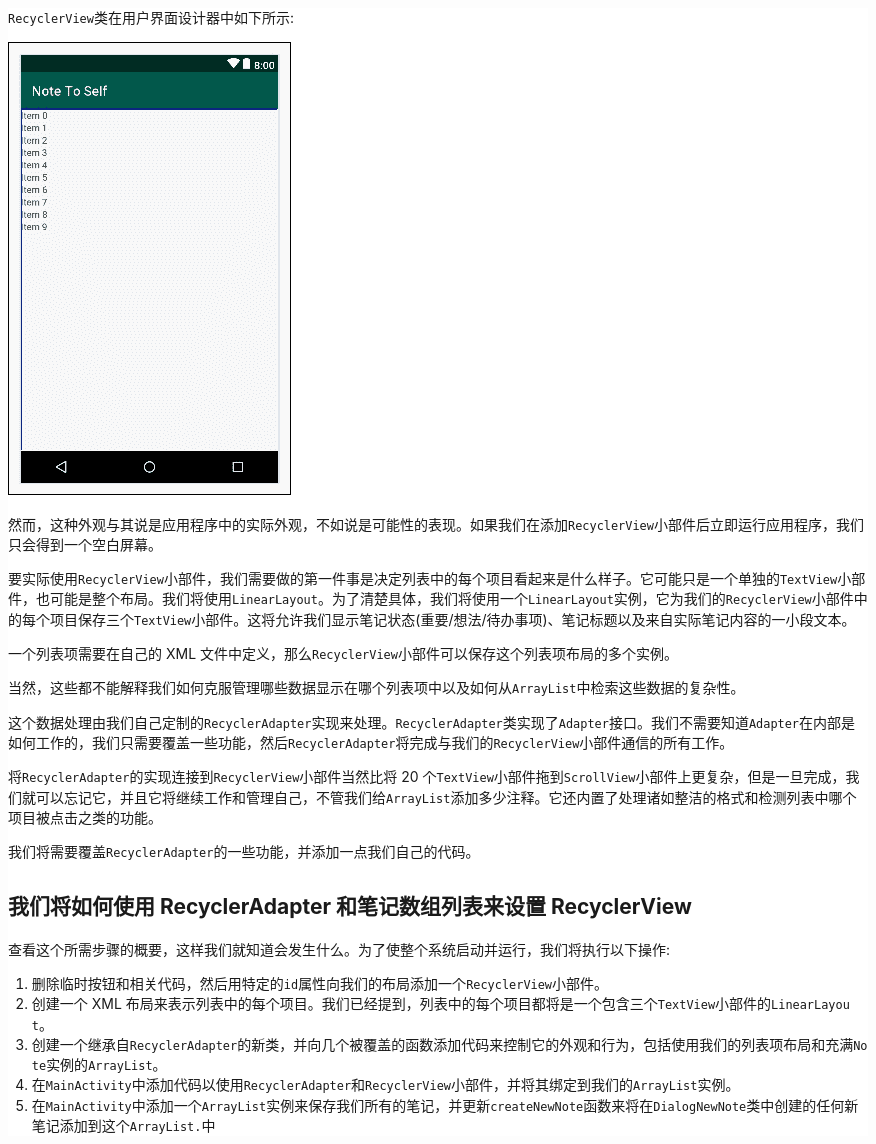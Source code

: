 `RecyclerView`类在用户界面设计器中如下所示:

![How to use RecyclerView and RecyclerAdapter](img/B12806_16_01.jpg)

然而，这种外观与其说是应用程序中的实际外观，不如说是可能性的表现。如果我们在添加`RecyclerView`小部件后立即运行应用程序，我们只会得到一个空白屏幕。

要实际使用`RecyclerView`小部件，我们需要做的第一件事是决定列表中的每个项目看起来是什么样子。它可能只是一个单独的`TextView`小部件，也可能是整个布局。我们将使用`LinearLayout`。为了清楚具体，我们将使用一个`LinearLayout`实例，它为我们的`RecyclerView`小部件中的每个项目保存三个`TextView`小部件。这将允许我们显示笔记状态(重要/想法/待办事项)、笔记标题以及来自实际笔记内容的一小段文本。

一个列表项需要在自己的 XML 文件中定义，那么`RecyclerView`小部件可以保存这个列表项布局的多个实例。

当然，这些都不能解释我们如何克服管理哪些数据显示在哪个列表项中以及如何从`ArrayList`中检索这些数据的复杂性。

这个数据处理由我们自己定制的`RecyclerAdapter`实现来处理。`RecyclerAdapter`类实现了`Adapter`接口。我们不需要知道`Adapter`在内部是如何工作的，我们只需要覆盖一些功能，然后`RecyclerAdapter`将完成与我们的`RecyclerView`小部件通信的所有工作。

将`RecyclerAdapter`的实现连接到`RecyclerView`小部件当然比将 20 个`TextView`小部件拖到`ScrollView`小部件上更复杂，但是一旦完成，我们就可以忘记它，并且它将继续工作和管理自己，不管我们给`ArrayList`添加多少注释。它还内置了处理诸如整洁的格式和检测列表中哪个项目被点击之类的功能。

我们将需要覆盖`RecyclerAdapter`的一些功能，并添加一点我们自己的代码。

## 我们将如何使用 RecyclerAdapter 和笔记数组列表来设置 RecyclerView

查看这个所需步骤的概要，这样我们就知道会发生什么。为了使整个系统启动并运行，我们将执行以下操作:

1.  删除临时按钮和相关代码，然后用特定的`id`属性向我们的布局添加一个`RecyclerView`小部件。
2.  创建一个 XML 布局来表示列表中的每个项目。我们已经提到，列表中的每个项目都将是一个包含三个`TextView`小部件的`LinearLayout`。
3.  创建一个继承自`RecyclerAdapter`的新类，并向几个被覆盖的函数添加代码来控制它的外观和行为，包括使用我们的列表项布局和充满`Note`实例的`ArrayList`。
4.  在`MainActivity`中添加代码以使用`RecyclerAdapter`和`RecyclerView`小部件，并将其绑定到我们的`ArrayList`实例。
5.  在`MainActivity`中添加一个`ArrayList`实例来保存我们所有的笔记，并更新`createNewNote`函数来将在`DialogNewNote`类中创建的任何新笔记添加到这个`ArrayList.`中
